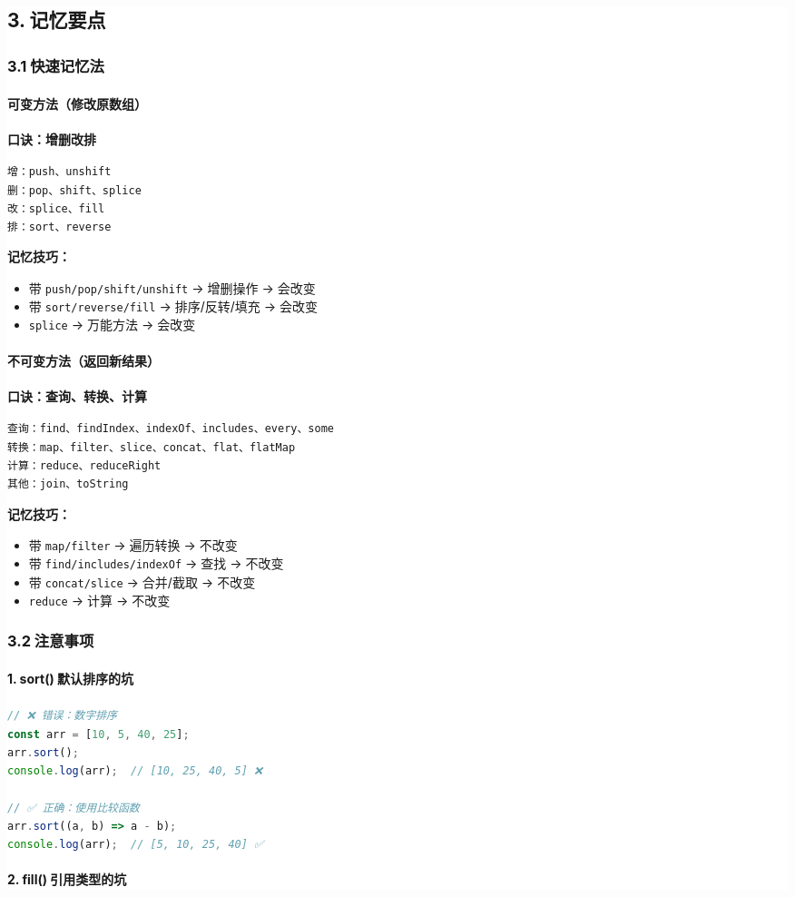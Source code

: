 ## 3. 记忆要点

### 3.1 快速记忆法

#### 可变方法（修改原数组）

**口诀：增删改排**

```
增：push、unshift
删：pop、shift、splice
改：splice、fill
排：sort、reverse
```

**记忆技巧：**
- 带 `push/pop/shift/unshift` → 增删操作 → 会改变
- 带 `sort/reverse/fill` → 排序/反转/填充 → 会改变
- `splice` → 万能方法 → 会改变

#### 不可变方法（返回新结果）

**口诀：查询、转换、计算**

```
查询：find、findIndex、indexOf、includes、every、some
转换：map、filter、slice、concat、flat、flatMap
计算：reduce、reduceRight
其他：join、toString
```

**记忆技巧：**
- 带 `map/filter` → 遍历转换 → 不改变
- 带 `find/includes/indexOf` → 查找 → 不改变
- 带 `concat/slice` → 合并/截取 → 不改变
- `reduce` → 计算 → 不改变

### 3.2 注意事项

#### 1. sort() 默认排序的坑

```javascript
// ❌ 错误：数字排序
const arr = [10, 5, 40, 25];
arr.sort();
console.log(arr);  // [10, 25, 40, 5] ❌

// ✅ 正确：使用比较函数
arr.sort((a, b) => a - b);
console.log(arr);  // [5, 10, 25, 40] ✅
```

#### 2. fill() 引用类型的坑
